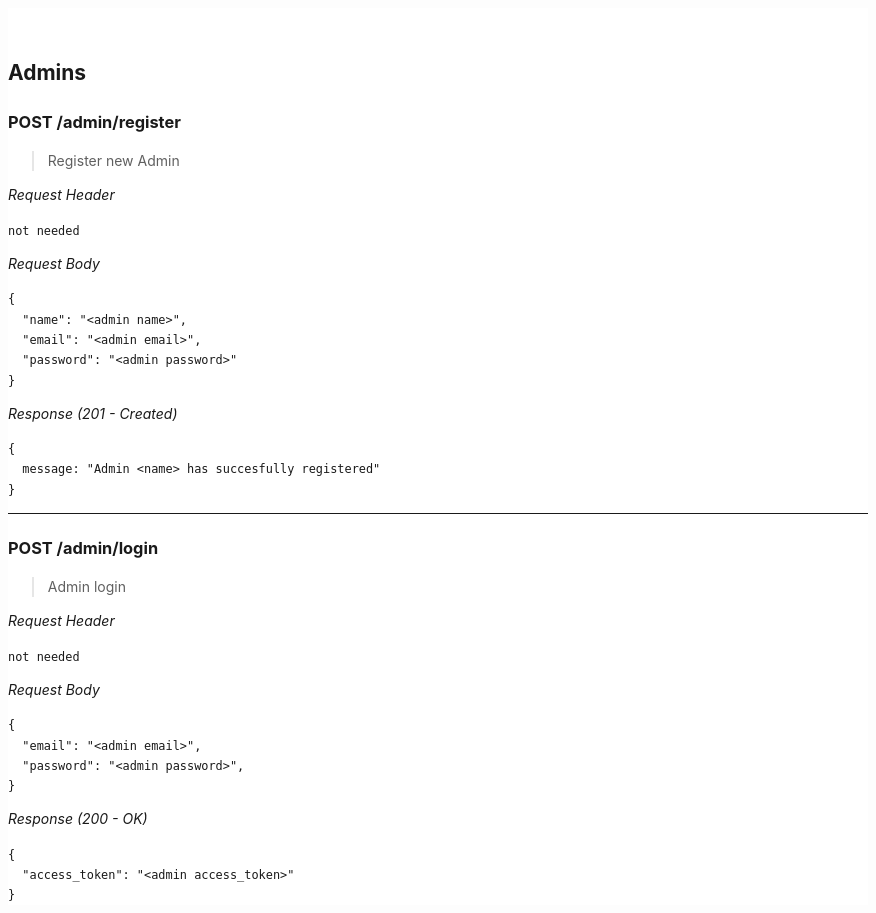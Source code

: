 
&nbsp;

## Admins

### POST /admin/register

> Register new Admin

_Request Header_

```
not needed
```

_Request Body_

```
{
  "name": "<admin name>",
  "email": "<admin email>",
  "password": "<admin password>"
}
```

_Response (201 - Created)_

```
{
  message: "Admin <name> has succesfully registered"
}
```

---

### POST /admin/login

> Admin login

_Request Header_

```
not needed
```

_Request Body_

```
{
  "email": "<admin email>",
  "password": "<admin password>",
}
```

_Response (200 - OK)_

```
{
  "access_token": "<admin access_token>"
}
```
